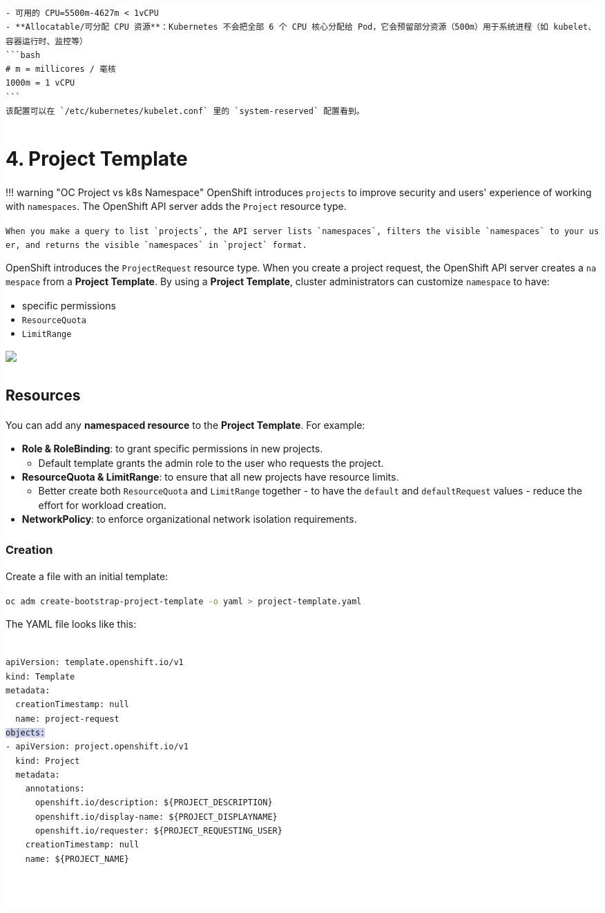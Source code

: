     - 可用的 CPU=5500m-4627m < 1vCPU
    - **Allocatable/可分配 CPU 资源**：Kubernetes 不会把全部 6 个 CPU 核心分配给 Pod，它会预留部分资源（500m）用于系统进程（如 kubelet、容器运行时、监控等）
    ```bash
    # m = millicores / 毫核
    1000m = 1 vCPU
    ```
    该配置可以在 `/etc/kubernetes/kubelet.conf` 里的 `system-reserved` 配置看到。

# 4. Project Template

!!! warning "OC Project vs k8s Namespace"
    OpenShift introduces `projects` to improve security and users' experience of working with `namespaces`. The OpenShift API server adds the `Project` resource type. 
    
    When you make a query to list `projects`, the API server lists `namespaces`, filters the visible `namespaces` to your user, and returns the visible `namespaces` in `project` format.


OpenShift introduces the `ProjectRequest` resource type. When you create a project request, the OpenShift API server creates a `namespace` from a **Project Template**. By using a **Project Template**, cluster administrators can customize `namespace` to have:

- specific permissions
- `ResourceQuota`
- `LimitRange`

<img src="../imgs/project_ns.png" width="300" />

## Resources
You can add any **namespaced resource** to the **Project Template**. For example:

- **Role & RoleBinding**: to grant specific permissions in new projects. 
    - Default template grants the admin role to the user who requests the project.
- **ResourceQuota & LimitRange**: to ensure that all new projects have resource limits.
    - Better create both `ResourceQuota` and `LimitRange` together - to have the `default` and `defaultRequest` values - reduce the effort for workload creation.
- **NetworkPolicy**: to enforce organizational network isolation requirements.

### Creation
Create a file with an initial template:
```bash
oc adm create-bootstrap-project-template -o yaml > project-template.yaml
```

The YAML file looks like this:
<pre>
<code>
apiVersion: template.openshift.io/v1
kind: Template
metadata:
  creationTimestamp: null
  name: project-request
<span  style="background-color: #ccd1f0">objects:</span>
- apiVersion: project.openshift.io/v1
  kind: Project
  metadata:
    annotations:
      openshift.io/description: ${PROJECT_DESCRIPTION}
      openshift.io/display-name: ${PROJECT_DISPLAYNAME}
      openshift.io/requester: ${PROJECT_REQUESTING_USER}
    creationTimestamp: null
    name: ${PROJECT_NAME}